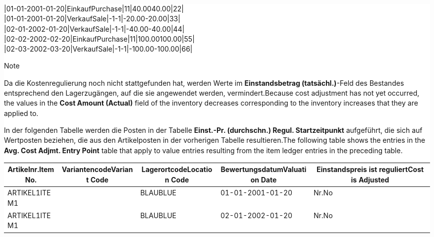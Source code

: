 |<span data-ttu-id="4a8f2-158">01-01-20</span><span class="sxs-lookup"><span data-stu-id="4a8f2-158">01-01-20</span></span>|<span data-ttu-id="4a8f2-159">Einkauf</span><span class="sxs-lookup"><span data-stu-id="4a8f2-159">Purchase</span></span>|<span data-ttu-id="4a8f2-160">1</span><span class="sxs-lookup"><span data-stu-id="4a8f2-160">1</span></span>|<span data-ttu-id="4a8f2-161">40.00</span><span class="sxs-lookup"><span data-stu-id="4a8f2-161">40.00</span></span>|<span data-ttu-id="4a8f2-162">2</span><span class="sxs-lookup"><span data-stu-id="4a8f2-162">2</span></span>|  
|<span data-ttu-id="4a8f2-163">01-01-20</span><span class="sxs-lookup"><span data-stu-id="4a8f2-163">01-01-20</span></span>|<span data-ttu-id="4a8f2-164">Verkauf</span><span class="sxs-lookup"><span data-stu-id="4a8f2-164">Sale</span></span>|<span data-ttu-id="4a8f2-165">-1</span><span class="sxs-lookup"><span data-stu-id="4a8f2-165">-1</span></span>|<span data-ttu-id="4a8f2-166">-20.00</span><span class="sxs-lookup"><span data-stu-id="4a8f2-166">-20.00</span></span>|<span data-ttu-id="4a8f2-167">3</span><span class="sxs-lookup"><span data-stu-id="4a8f2-167">3</span></span>|  
|<span data-ttu-id="4a8f2-168">02-01-20</span><span class="sxs-lookup"><span data-stu-id="4a8f2-168">02-01-20</span></span>|<span data-ttu-id="4a8f2-169">Verkauf</span><span class="sxs-lookup"><span data-stu-id="4a8f2-169">Sale</span></span>|<span data-ttu-id="4a8f2-170">-1</span><span class="sxs-lookup"><span data-stu-id="4a8f2-170">-1</span></span>|<span data-ttu-id="4a8f2-171">-40.00</span><span class="sxs-lookup"><span data-stu-id="4a8f2-171">-40.00</span></span>|<span data-ttu-id="4a8f2-172">4</span><span class="sxs-lookup"><span data-stu-id="4a8f2-172">4</span></span>|  
|<span data-ttu-id="4a8f2-173">02-02-20</span><span class="sxs-lookup"><span data-stu-id="4a8f2-173">02-02-20</span></span>|<span data-ttu-id="4a8f2-174">Einkauf</span><span class="sxs-lookup"><span data-stu-id="4a8f2-174">Purchase</span></span>|<span data-ttu-id="4a8f2-175">1</span><span class="sxs-lookup"><span data-stu-id="4a8f2-175">1</span></span>|<span data-ttu-id="4a8f2-176">100.00</span><span class="sxs-lookup"><span data-stu-id="4a8f2-176">100.00</span></span>|<span data-ttu-id="4a8f2-177">5</span><span class="sxs-lookup"><span data-stu-id="4a8f2-177">5</span></span>|  
|<span data-ttu-id="4a8f2-178">02-03-20</span><span class="sxs-lookup"><span data-stu-id="4a8f2-178">02-03-20</span></span>|<span data-ttu-id="4a8f2-179">Verkauf</span><span class="sxs-lookup"><span data-stu-id="4a8f2-179">Sale</span></span>|<span data-ttu-id="4a8f2-180">-1</span><span class="sxs-lookup"><span data-stu-id="4a8f2-180">-1</span></span>|<span data-ttu-id="4a8f2-181">-100.00</span><span class="sxs-lookup"><span data-stu-id="4a8f2-181">-100.00</span></span>|<span data-ttu-id="4a8f2-182">6</span><span class="sxs-lookup"><span data-stu-id="4a8f2-182">6</span></span>|  

> [!NOTE]  
>  <span data-ttu-id="4a8f2-183">Da die Kostenregulierung noch nicht stattgefunden hat, werden Werte im **Einstandsbetrag (tatsächl.)**-Feld des Bestandes entsprechend den Lagerzugängen, auf die sie angewendet werden, vermindert.</span><span class="sxs-lookup"><span data-stu-id="4a8f2-183">Because cost adjustment has not yet occurred, the values in the **Cost Amount (Actual)** field of the inventory decreases corresponding to the inventory increases that they are applied to.</span></span>  

 <span data-ttu-id="4a8f2-184">In der folgenden Tabelle werden die Posten in der Tabelle **Einst.-Pr. (durchschn.) Regul. Startzeitpunkt** aufgeführt, die sich auf Wertposten beziehen, die aus den Artikelposten in der vorherigen Tabelle resultieren.</span><span class="sxs-lookup"><span data-stu-id="4a8f2-184">The following table shows the entries in the **Avg. Cost Adjmt. Entry Point** table that apply to value entries resulting from the item ledger entries in the preceding table.</span></span>  

|<span data-ttu-id="4a8f2-185">**Artikelnr.**</span><span class="sxs-lookup"><span data-stu-id="4a8f2-185">**Item No.**</span></span>|<span data-ttu-id="4a8f2-186">**Variantencode**</span><span class="sxs-lookup"><span data-stu-id="4a8f2-186">**Variant Code**</span></span>|<span data-ttu-id="4a8f2-187">**Lagerortcode**</span><span class="sxs-lookup"><span data-stu-id="4a8f2-187">**Location Code**</span></span>|<span data-ttu-id="4a8f2-188">**Bewertungsdatum**</span><span class="sxs-lookup"><span data-stu-id="4a8f2-188">**Valuation Date**</span></span>|<span data-ttu-id="4a8f2-189">**Einstandspreis ist reguliert**</span><span class="sxs-lookup"><span data-stu-id="4a8f2-189">**Cost is Adjusted**</span></span>|  
|-------------------------------------|-----------------------------------------|------------------------------------------|-------------------------------------------|---------------------------------------------|  
|<span data-ttu-id="4a8f2-190">ARTIKEL1</span><span class="sxs-lookup"><span data-stu-id="4a8f2-190">ITEM1</span></span>||<span data-ttu-id="4a8f2-191">BLAU</span><span class="sxs-lookup"><span data-stu-id="4a8f2-191">BLUE</span></span>|<span data-ttu-id="4a8f2-192">01-01-20</span><span class="sxs-lookup"><span data-stu-id="4a8f2-192">01-01-20</span></span>|<span data-ttu-id="4a8f2-193">Nr.</span><span class="sxs-lookup"><span data-stu-id="4a8f2-193">No</span></span>|  
|<span data-ttu-id="4a8f2-194">ARTIKEL1</span><span class="sxs-lookup"><span data-stu-id="4a8f2-194">ITEM1</span></span>||<span data-ttu-id="4a8f2-195">BLAU</span><span class="sxs-lookup"><span data-stu-id="4a8f2-195">BLUE</span></span>|<span data-ttu-id="4a8f2-196">02-01-20</span><span class="sxs-lookup"><span data-stu-id="4a8f2-196">02-01-20</span></span>|<span data-ttu-id="4a8f2-197">Nr.</span><span class="sxs-lookup"><span data-stu-id="4a8f2-197">No</span></span>|  